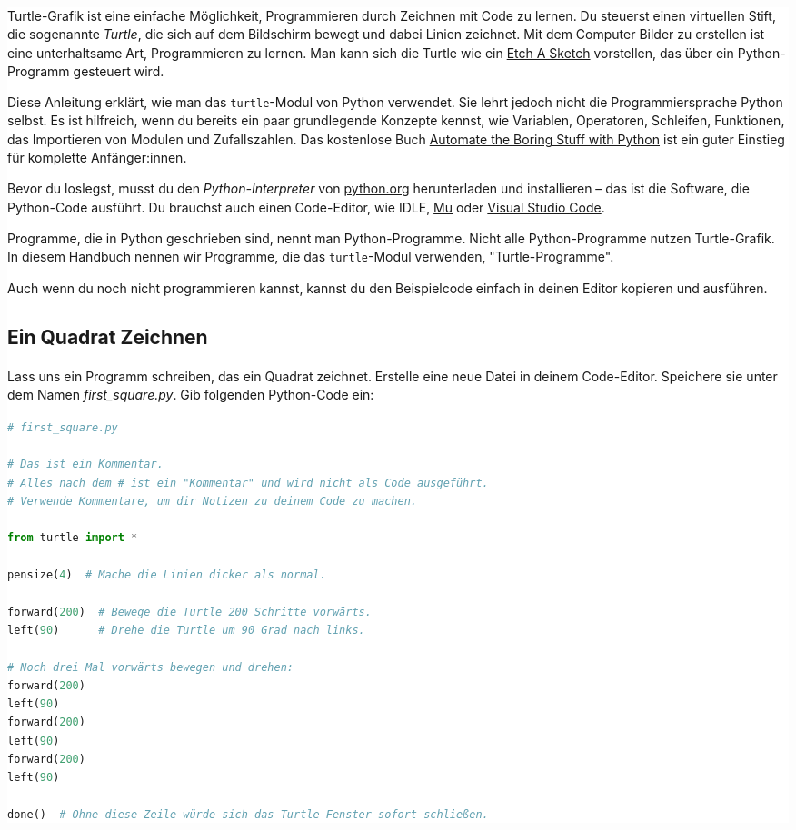 Turtle-Grafik ist eine einfache Möglichkeit, Programmieren durch Zeichnen mit Code zu lernen. Du steuerst einen virtuellen Stift, die sogenannte *Turtle*, die sich auf dem Bildschirm bewegt und dabei Linien zeichnet. Mit dem Computer Bilder zu erstellen ist eine unterhaltsame Art, Programmieren zu lernen. Man kann sich die Turtle wie ein [Etch A Sketch](https://de.wikipedia.org/wiki/Etch_A_Sketch) vorstellen, das über ein Python-Programm gesteuert wird.

Diese Anleitung erklärt, wie man das `turtle`-Modul von Python verwendet. Sie lehrt jedoch nicht die Programmiersprache Python selbst. Es ist hilfreich, wenn du bereits ein paar grundlegende Konzepte kennst, wie Variablen, Operatoren, Schleifen, Funktionen, das Importieren von Modulen und Zufallszahlen. Das kostenlose Buch [Automate the Boring Stuff with Python](https://automatetheboringstuff.com/) ist ein guter Einstieg für komplette Anfänger:innen.

Bevor du loslegst, musst du den *Python-Interpreter* von [python.org](https://python.org) herunterladen und installieren – das ist die Software, die Python-Code ausführt. Du brauchst auch einen Code-Editor, wie IDLE, [Mu](https://codewith.mu/) oder [Visual Studio Code](https://code.visualstudio.com/download).

Programme, die in Python geschrieben sind, nennt man Python-Programme. Nicht alle Python-Programme nutzen Turtle-Grafik. In diesem Handbuch nennen wir Programme, die das `turtle`-Modul verwenden, "Turtle-Programme".

Auch wenn du noch nicht programmieren kannst, kannst du den Beispielcode einfach in deinen Editor kopieren und ausführen.



## Ein Quadrat Zeichnen

Lass uns ein Programm schreiben, das ein Quadrat zeichnet. Erstelle eine neue Datei in deinem Code-Editor. Speichere sie unter dem Namen *first_square.py*. Gib folgenden Python-Code ein:

```python
# first_square.py

# Das ist ein Kommentar.
# Alles nach dem # ist ein "Kommentar" und wird nicht als Code ausgeführt.
# Verwende Kommentare, um dir Notizen zu deinem Code zu machen.

from turtle import *

pensize(4)  # Mache die Linien dicker als normal.

forward(200)  # Bewege die Turtle 200 Schritte vorwärts.
left(90)      # Drehe die Turtle um 90 Grad nach links.

# Noch drei Mal vorwärts bewegen und drehen:
forward(200)
left(90)
forward(200)
left(90)
forward(200)
left(90)

done()  # Ohne diese Zeile würde sich das Turtle-Fenster sofort schließen.
```
